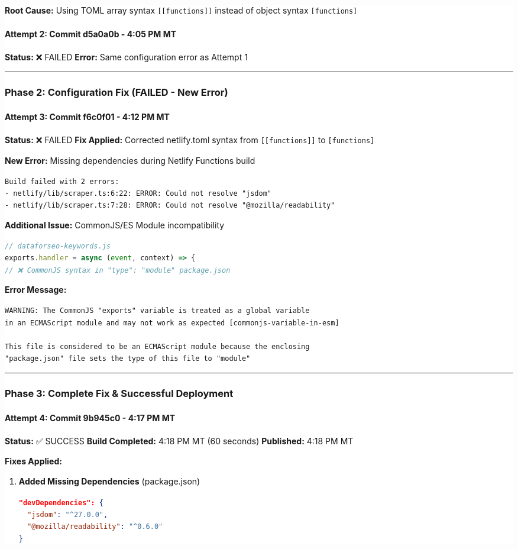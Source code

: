 **Root Cause:** Using TOML array syntax `[[functions]]` instead of object syntax `[functions]`

#### Attempt 2: Commit d5a0a0b - 4:05 PM MT
**Status:** ❌ FAILED
**Error:** Same configuration error as Attempt 1

---

### Phase 2: Configuration Fix (FAILED - New Error)

#### Attempt 3: Commit f6c0f01 - 4:12 PM MT
**Status:** ❌ FAILED
**Fix Applied:** Corrected netlify.toml syntax from `[[functions]]` to `[functions]`

**New Error:** Missing dependencies during Netlify Functions build

```
Build failed with 2 errors:
- netlify/lib/scraper.ts:6:22: ERROR: Could not resolve "jsdom"
- netlify/lib/scraper.ts:7:28: ERROR: Could not resolve "@mozilla/readability"
```

**Additional Issue:** CommonJS/ES Module incompatibility

```javascript
// dataforseo-keywords.js
exports.handler = async (event, context) => {
// ❌ CommonJS syntax in "type": "module" package.json
```

**Error Message:**
```
WARNING: The CommonJS "exports" variable is treated as a global variable
in an ECMAScript module and may not work as expected [commonjs-variable-in-esm]

This file is considered to be an ECMAScript module because the enclosing
"package.json" file sets the type of this file to "module"
```

---

### Phase 3: Complete Fix & Successful Deployment

#### Attempt 4: Commit 9b945c0 - 4:17 PM MT
**Status:** ✅ SUCCESS
**Build Completed:** 4:18 PM MT (60 seconds)
**Published:** 4:18 PM MT

**Fixes Applied:**

1. **Added Missing Dependencies** (package.json)
   ```json
   "devDependencies": {
     "jsdom": "^27.0.0",
     "@mozilla/readability": "^0.6.0"
   }
   ```
